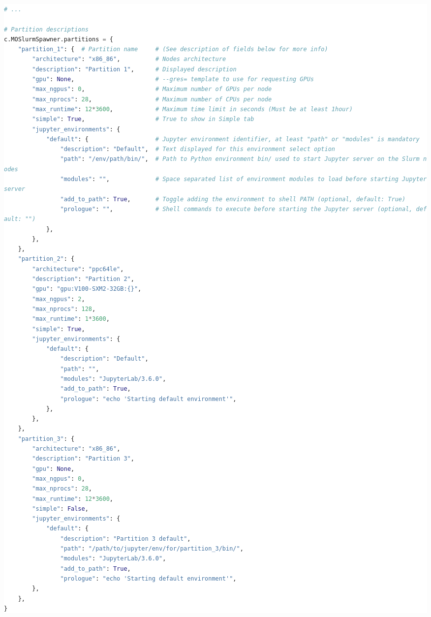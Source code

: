 ```python
# ...

# Partition descriptions
c.MOSlurmSpawner.partitions = {
    "partition_1": {  # Partition name     # (See description of fields below for more info)
        "architecture": "x86_86",          # Nodes architecture
        "description": "Partition 1",      # Displayed description
        "gpu": None,                       # --gres= template to use for requesting GPUs
        "max_ngpus": 0,                    # Maximum number of GPUs per node
        "max_nprocs": 28,                  # Maximum number of CPUs per node
        "max_runtime": 12*3600,            # Maximum time limit in seconds (Must be at least 1hour)
        "simple": True,                    # True to show in Simple tab
        "jupyter_environments": {
            "default": {                   # Jupyter environment identifier, at least "path" or "modules" is mandatory
                "description": "Default",  # Text displayed for this environment select option
                "path": "/env/path/bin/",  # Path to Python environment bin/ used to start Jupyter server on the Slurm nodes
                "modules": "",             # Space separated list of environment modules to load before starting Jupyter server
                "add_to_path": True,       # Toggle adding the environment to shell PATH (optional, default: True)
                "prologue": "",            # Shell commands to execute before starting the Jupyter server (optional, default: "")
            },
        },
    },
    "partition_2": {
        "architecture": "ppc64le",
        "description": "Partition 2",
        "gpu": "gpu:V100-SXM2-32GB:{}",
        "max_ngpus": 2,
        "max_nprocs": 128,
        "max_runtime": 1*3600,
        "simple": True,
        "jupyter_environments": {
            "default": {
                "description": "Default",
                "path": "",
                "modules": "JupyterLab/3.6.0",
                "add_to_path": True,
                "prologue": "echo 'Starting default environment'",
            },
        },
    },
    "partition_3": {
        "architecture": "x86_86",
        "description": "Partition 3",
        "gpu": None,
        "max_ngpus": 0,
        "max_nprocs": 28,
        "max_runtime": 12*3600,
        "simple": False,
        "jupyter_environments": {
            "default": {
                "description": "Partition 3 default",
                "path": "/path/to/jupyter/env/for/partition_3/bin/",
                "modules": "JupyterLab/3.6.0",
                "add_to_path": True,
                "prologue": "echo 'Starting default environment'",
        },
    },
}
```